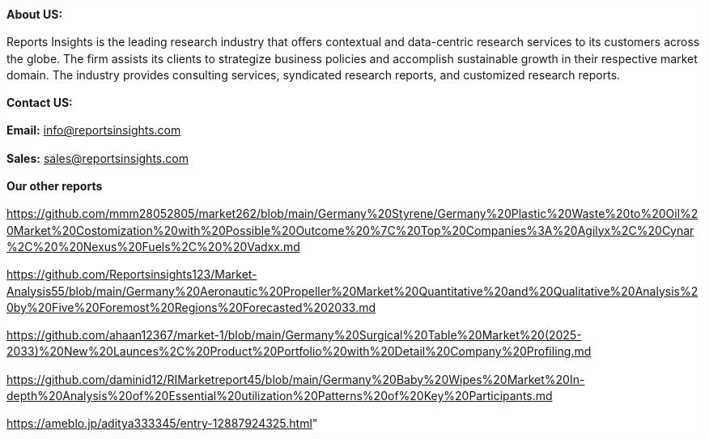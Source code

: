 <strong><strong>About US</strong>:</strong>

Reports Insights is the leading research industry that offers contextual and data-centric research services to its customers across the globe. The firm assists its clients to strategize business policies and accomplish sustainable growth in their respective market domain. The industry provides consulting services, syndicated research reports, and customized research reports.

<strong>Contact US:</strong>

<p class=""""><b>Email:</b> <a href=mailto:info@reportsinsights.com>info@reportsinsights.com</a></p>
<p class=""""><b>Sales:</b> <a href=mailto:sales@reportsinsights.com>sales@reportsinsights.com</a></p>

<strong>Our other reports</strong>

<a href=https://github.com/mmm28052805/market262/blob/main/Germany%20Styrene/Germany%20Plastic%20Waste%20to%20Oil%20Market%20Costomization%20with%20Possible%20Outcome%20%7C%20Top%20Companies%3A%20Agilyx%2C%20Cynar%2C%20%20Nexus%20Fuels%2C%20%20Vadxx.md>https://github.com/mmm28052805/market262/blob/main/Germany%20Styrene/Germany%20Plastic%20Waste%20to%20Oil%20Market%20Costomization%20with%20Possible%20Outcome%20%7C%20Top%20Companies%3A%20Agilyx%2C%20Cynar%2C%20%20Nexus%20Fuels%2C%20%20Vadxx.md</a>

<a href=https://github.com/Reportsinsights123/Market-Analysis55/blob/main/Germany%20Aeronautic%20Propeller%20Market%20Quantitative%20and%20Qualitative%20Analysis%20by%20Five%20Foremost%20Regions%20Forecasted%202033.md>https://github.com/Reportsinsights123/Market-Analysis55/blob/main/Germany%20Aeronautic%20Propeller%20Market%20Quantitative%20and%20Qualitative%20Analysis%20by%20Five%20Foremost%20Regions%20Forecasted%202033.md</a>

<a href=https://github.com/ahaan12367/market-1/blob/main/Germany%20Surgical%20Table%20Market%20(2025-2033)%20New%20Launces%2C%20Product%20Portfolio%20with%20Detail%20Company%20Profiling.md>https://github.com/ahaan12367/market-1/blob/main/Germany%20Surgical%20Table%20Market%20(2025-2033)%20New%20Launces%2C%20Product%20Portfolio%20with%20Detail%20Company%20Profiling.md</a>

<a href=https://github.com/daminid12/RIMarketreport45/blob/main/Germany%20Baby%20Wipes%20Market%20In-depth%20Analysis%20of%20Essential%20utilization%20Patterns%20of%20Key%20Participants.md>https://github.com/daminid12/RIMarketreport45/blob/main/Germany%20Baby%20Wipes%20Market%20In-depth%20Analysis%20of%20Essential%20utilization%20Patterns%20of%20Key%20Participants.md</a>

<a href=https://ameblo.jp/aditya333345/entry-12887924325.html>https://ameblo.jp/aditya333345/entry-12887924325.html</a>"
